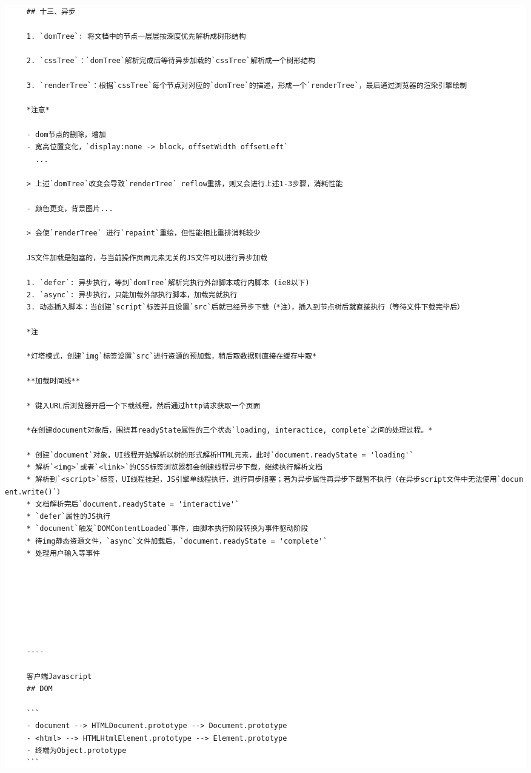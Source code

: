 
         ## 十三、异步

         1. `domTree`: 将文档中的节点一层层按深度优先解析成树形结构

         2. `cssTree`：`domTree`解析完成后等待异步加载的`cssTree`解析成一个树形结构

         3. `renderTree`：根据`cssTree`每个节点对对应的`domTree`的描述，形成一个`renderTree`，最后通过浏览器的渲染引擎绘制

         *注意*

         - dom节点的删除，增加
         - 宽高位置变化，`display:none -> block，offsetWidth offsetLeft`
           ...

         > 上述`domTree`改变会导致`renderTree` reflow重排，则又会进行上述1-3步骤，消耗性能

         - 颜色更变，背景图片...

         > 会使`renderTree` 进行`repaint`重绘，但性能相比重排消耗较少

         JS文件加载是阻塞的，与当前操作页面元素无关的JS文件可以进行异步加载

         1. `defer`: 异步执行，等到`domTree`解析完执行外部脚本或行内脚本 (ie8以下)
         2. `async`: 异步执行，只能加载外部执行脚本，加载完就执行
         3. 动态插入脚本：当创建`script`标签并且设置`src`后就已经异步下载（*注），插入到节点树后就直接执行（等待文件下载完毕后）

         *注

         *灯塔模式，创建`img`标签设置`src`进行资源的预加载，稍后取数据则直接在缓存中取*

         **加载时间线**

         * 键入URL后浏览器开启一个下载线程，然后通过http请求获取一个页面

         *在创建document对象后，围绕其readyState属性的三个状态`loading, interactice, complete`之间的处理过程。*

         * 创建`document`对象，UI线程开始解析以树的形式解析HTML元素，此时`document.readyState = 'loading'`
         * 解析`<img>`或者`<link>`的CSS标签浏览器都会创建线程异步下载，继续执行解析文档
         * 解析到`<script>`标签，UI线程挂起，JS引擎单线程执行，进行同步阻塞；若为异步属性再异步下载暂不执行（在异步script文件中无法使用`document.write()`）
         * 文档解析完后`document.readyState = 'interactive'`
         * `defer`属性的JS执行
         * `document`触发`DOMContentLoaded`事件，由脚本执行阶段转换为事件驱动阶段
         * 待img静态资源文件，`async`文件加载后，`document.readyState = 'complete'`
         * 处理用户输入等事件

         

         

         

         ----

         客户端Javascript
         ## DOM

         ```
         - document --> HTMLDocument.prototype --> Document.prototype
         - <html> --> HTMLHtmlElement.prototype --> Element.prototype
         - 终端为Object.prototype
         ```
